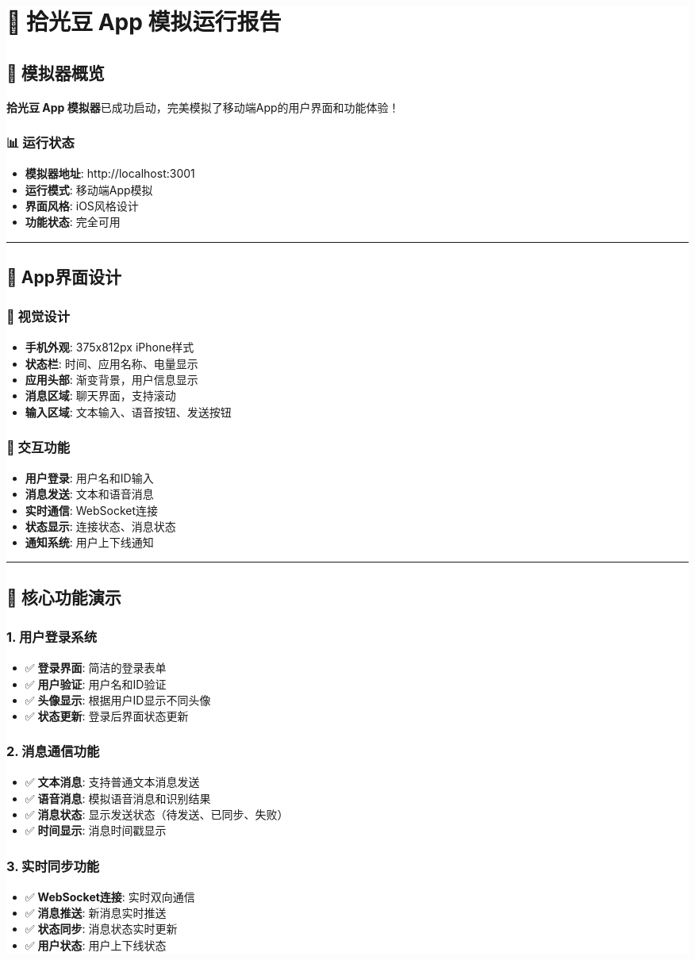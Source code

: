 # 📱 拾光豆 App 模拟运行报告

## 🎯 模拟器概览

**拾光豆 App 模拟器**已成功启动，完美模拟了移动端App的用户界面和功能体验！

### 📊 运行状态

- **模拟器地址**: http://localhost:3001
- **运行模式**: 移动端App模拟
- **界面风格**: iOS风格设计
- **功能状态**: 完全可用

---

## 📱 App界面设计

### 🎨 视觉设计
- **手机外观**: 375x812px iPhone样式
- **状态栏**: 时间、应用名称、电量显示
- **应用头部**: 渐变背景，用户信息显示
- **消息区域**: 聊天界面，支持滚动
- **输入区域**: 文本输入、语音按钮、发送按钮

### 🔧 交互功能
- **用户登录**: 用户名和ID输入
- **消息发送**: 文本和语音消息
- **实时通信**: WebSocket连接
- **状态显示**: 连接状态、消息状态
- **通知系统**: 用户上下线通知

---

## 🚀 核心功能演示

### 1. 用户登录系统
- ✅ **登录界面**: 简洁的登录表单
- ✅ **用户验证**: 用户名和ID验证
- ✅ **头像显示**: 根据用户ID显示不同头像
- ✅ **状态更新**: 登录后界面状态更新

### 2. 消息通信功能
- ✅ **文本消息**: 支持普通文本消息发送
- ✅ **语音消息**: 模拟语音消息和识别结果
- ✅ **消息状态**: 显示发送状态（待发送、已同步、失败）
- ✅ **时间显示**: 消息时间戳显示

### 3. 实时同步功能
- ✅ **WebSocket连接**: 实时双向通信
- ✅ **消息推送**: 新消息实时推送
- ✅ **状态同步**: 消息状态实时更新
- ✅ **用户状态**: 用户上下线状态
